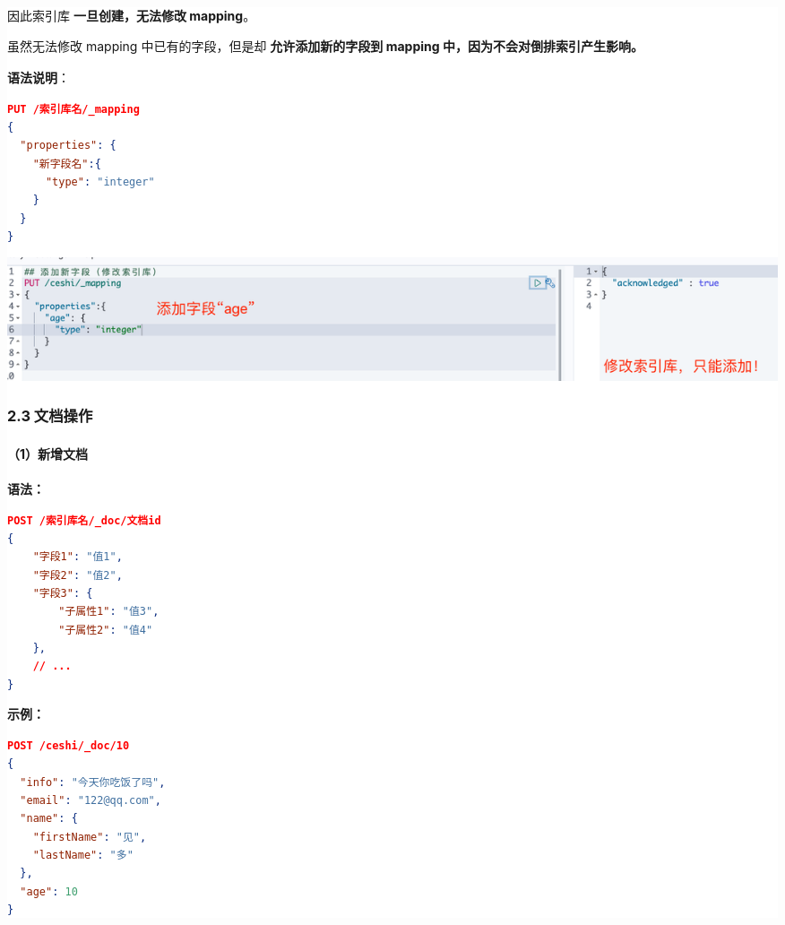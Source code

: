 因此索引库 **一旦创建，无法修改 mapping**。

虽然无法修改 mapping 中已有的字段，但是却 **允许添加新的字段到 mapping 中，因为不会对倒排索引产生影响。**

**语法说明**：

```json
PUT /索引库名/_mapping
{
  "properties": {
    "新字段名":{
      "type": "integer"
    }
  }
}
```

![image-20230224145424528](./【Java开发笔记】分布式搜索引擎.assets/image-20230224145424528.png)

### 2.3 文档操作

#### （1）新增文档

**语法：**

```json
POST /索引库名/_doc/文档id
{
    "字段1": "值1",
    "字段2": "值2",
    "字段3": {
        "子属性1": "值3",
        "子属性2": "值4"
    },
    // ...
}
```

**示例：**

```json
POST /ceshi/_doc/10
{
  "info": "今天你吃饭了吗",
  "email": "122@qq.com",
  "name": {
    "firstName": "见",
    "lastName": "多"
  },
  "age": 10
}
```
